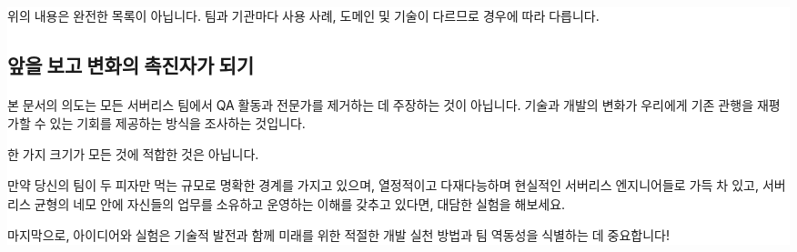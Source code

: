 위의 내용은 완전한 목록이 아닙니다. 팀과 기관마다 사용 사례, 도메인 및 기술이 다르므로 경우에 따라 다릅니다.

## 앞을 보고 변화의 촉진자가 되기

본 문서의 의도는 모든 서버리스 팀에서 QA 활동과 전문가를 제거하는 데 주장하는 것이 아닙니다. 기술과 개발의 변화가 우리에게 기존 관행을 재평가할 수 있는 기회를 제공하는 방식을 조사하는 것입니다.

<div class="content-ad"></div>

한 가지 크기가 모든 것에 적합한 것은 아닙니다.

만약 당신의 팀이 두 피자만 먹는 규모로 명확한 경계를 가지고 있으며, 열정적이고 다재다능하며 현실적인 서버리스 엔지니어들로 가득 차 있고, 서버리스 균형의 네모 안에 자신들의 업무를 소유하고 운영하는 이해를 갖추고 있다면, 대담한 실험을 해보세요.

마지막으로, 아이디어와 실험은 기술적 발전과 함께 미래를 위한 적절한 개발 실천 방법과 팀 역동성을 식별하는 데 중요합니다!